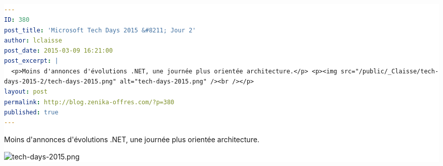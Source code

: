 ```yaml
---
ID: 380
post_title: 'Microsoft Tech Days 2015 &#8211; Jour 2'
author: lclaisse
post_date: 2015-03-09 16:21:00
post_excerpt: |
  <p>Moins d'annonces d'évolutions .NET, une journée plus orientée architecture.</p> <p><img src="/public/_Claisse/tech-days-2015-2/tech-days-2015.png" alt="tech-days-2015.png" /><br /></p>
layout: post
permalink: http://blog.zenika-offres.com/?p=380
published: true
---
```

<p>Moins d'annonces d'évolutions .NET, une journée plus orientée architecture.</p> <p><img src="/wp-content/uploads/2015/07/tech-days-2015.png" alt="tech-days-2015.png" /><br /></p>
